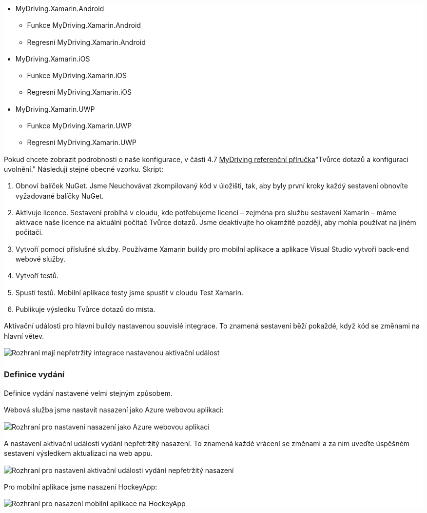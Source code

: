 -   MyDriving.Xamarin.Android

    -   Funkce MyDriving.Xamarin.Android

    -   Regresní MyDriving.Xamarin.Android

-   MyDriving.Xamarin.iOS

    -   Funkce MyDriving.Xamarin.iOS

    -   Regresní MyDriving.Xamarin.iOS

-   MyDriving.Xamarin.UWP

    -   Funkce MyDriving.Xamarin.UWP

    -   Regresní MyDriving.Xamarin.UWP

Pokud chcete zobrazit podrobnosti o naše konfigurace, v části 4.7 [MyDriving referenční příručka](http://aka.ms/mydrivingdocs)"Tvůrce dotazů a konfiguraci uvolnění." Následují stejné obecné vzorku. Skript:

1.  Obnoví balíček NuGet. Jsme Neuchovávat zkompilovaný kód v úložišti, tak, aby byly první kroky každý sestavení obnovíte vyžadované balíčky NuGet.

2.  Aktivuje licence. Sestavení probíhá v cloudu, kde potřebujeme licenci – zejména pro službu sestavení Xamarin – máme aktivace naše licence na aktuální počítač Tvůrce dotazů. Jsme deaktivujte ho okamžitě později, aby mohla používat na jiném počítači.

3.  Vytvoří pomocí příslušné služby. Používáme Xamarin buildy pro mobilní aplikace a aplikace Visual Studio vytvoří back-end webové služby.

4.  Vytvoří testů.

5.  Spustí testů. Mobilní aplikace testy jsme spustit v cloudu Test Xamarin.

6.  Publikuje výsledku Tvůrce dotazů do místa.

Aktivační události pro hlavní buildy nastavenou souvislé integrace. To znamená sestavení běží pokaždé, když kód se změnami na hlavní větev.

![Rozhraní mají nepřetržitý integrace nastavenou aktivační událost](./media/iot-solution-build-system/image6.png)

### <a name="release-definitions"></a>Definice vydání

Definice vydání nastavené velmi stejným způsobem.

Webová služba jsme nastavit nasazení jako Azure webovou aplikaci:

![Rozhraní pro nastavení nasazení jako Azure webovou aplikaci](./media/iot-solution-build-system/image7.png)

A nastavení aktivační události vydání nepřetržitý nasazení. To znamená každé vrácení se změnami a za ním uveďte úspěšném sestavení výsledkem aktualizaci na web appu.

![Rozhraní pro nastavení aktivační události vydání nepřetržitý nasazení](./media/iot-solution-build-system/image8.png)

Pro mobilní aplikace jsme nasazení HockeyApp:

![Rozhraní pro nasazení mobilní aplikace na HockeyApp](./media/iot-solution-build-system/image9.png)
